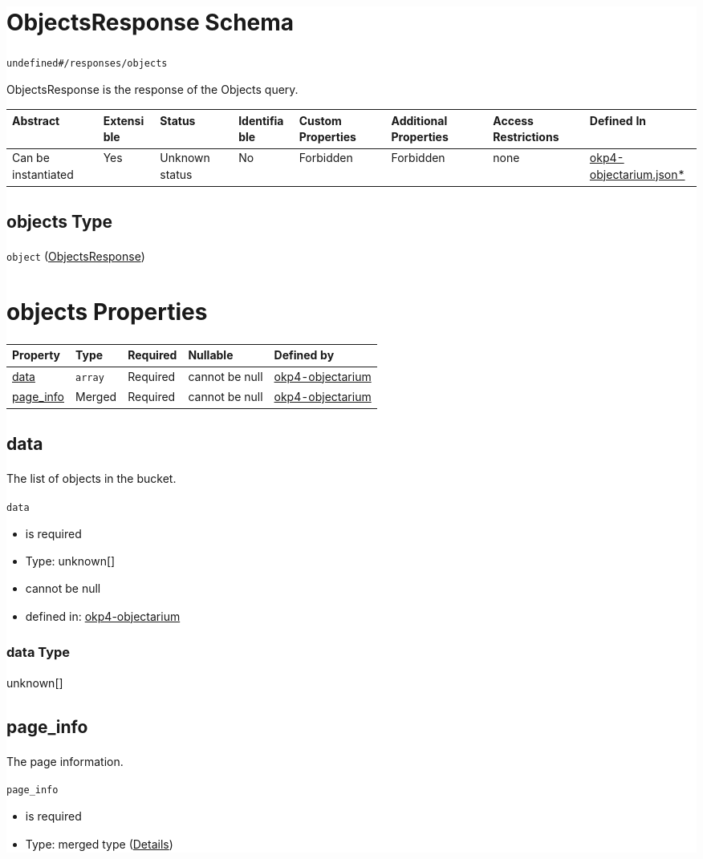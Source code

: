 # ObjectsResponse Schema

```txt
undefined#/responses/objects
```

ObjectsResponse is the response of the Objects query.

| Abstract            | Extensible | Status         | Identifiable | Custom Properties | Additional Properties | Access Restrictions | Defined In                                                                     |
| :------------------ | :--------- | :------------- | :----------- | :---------------- | :-------------------- | :------------------ | :----------------------------------------------------------------------------- |
| Can be instantiated | Yes        | Unknown status | No           | Forbidden         | Forbidden             | none                | [okp4-objectarium.json\*](schema/okp4-objectarium.json "open original schema") |

## objects Type

`object` ([ObjectsResponse](okp4-objectarium-responses-objectsresponse.md))

# objects Properties

| Property                 | Type    | Required | Nullable       | Defined by                                                                                                                                 |
| :----------------------- | :------ | :------- | :------------- | :----------------------------------------------------------------------------------------------------------------------------------------- |
| [data](#data)            | `array` | Required | cannot be null | [okp4-objectarium](okp4-objectarium-responses-objectsresponse-properties-data.md "undefined#/responses/objects/properties/data")           |
| [page\_info](#page_info) | Merged  | Required | cannot be null | [okp4-objectarium](okp4-objectarium-responses-objectsresponse-properties-page_info.md "undefined#/responses/objects/properties/page_info") |

## data

The list of objects in the bucket.

`data`

* is required

* Type: unknown\[]

* cannot be null

* defined in: [okp4-objectarium](okp4-objectarium-responses-objectsresponse-properties-data.md "undefined#/responses/objects/properties/data")

### data Type

unknown\[]

## page\_info

The page information.

`page_info`

* is required

* Type: merged type ([Details](okp4-objectarium-responses-objectsresponse-properties-page_info.md))
